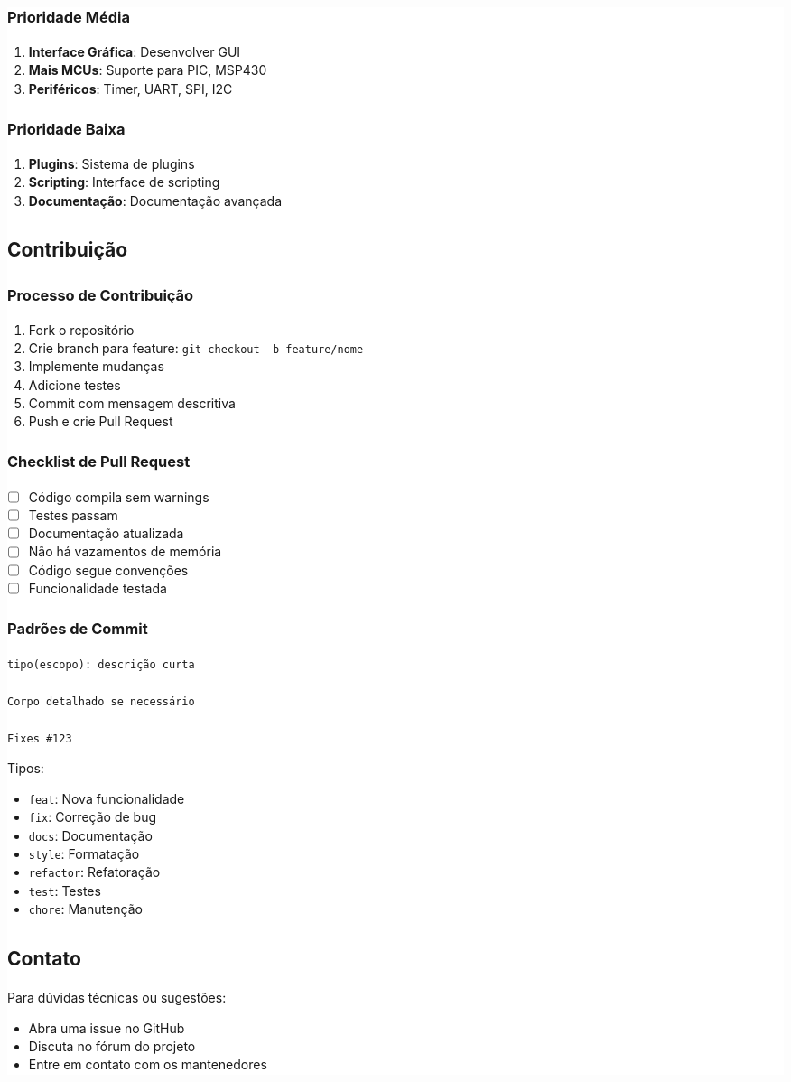 ### Prioridade Média

1. **Interface Gráfica**: Desenvolver GUI
2. **Mais MCUs**: Suporte para PIC, MSP430
3. **Periféricos**: Timer, UART, SPI, I2C

### Prioridade Baixa

1. **Plugins**: Sistema de plugins
2. **Scripting**: Interface de scripting
3. **Documentação**: Documentação avançada

## Contribuição

### Processo de Contribuição

1. Fork o repositório
2. Crie branch para feature: `git checkout -b feature/nome`
3. Implemente mudanças
4. Adicione testes
5. Commit com mensagem descritiva
6. Push e crie Pull Request

### Checklist de Pull Request

- [ ] Código compila sem warnings
- [ ] Testes passam
- [ ] Documentação atualizada
- [ ] Não há vazamentos de memória
- [ ] Código segue convenções
- [ ] Funcionalidade testada

### Padrões de Commit

```
tipo(escopo): descrição curta

Corpo detalhado se necessário

Fixes #123
```

Tipos:
- `feat`: Nova funcionalidade
- `fix`: Correção de bug
- `docs`: Documentação
- `style`: Formatação
- `refactor`: Refatoração
- `test`: Testes
- `chore`: Manutenção

## Contato

Para dúvidas técnicas ou sugestões:
- Abra uma issue no GitHub
- Discuta no fórum do projeto
- Entre em contato com os mantenedores
